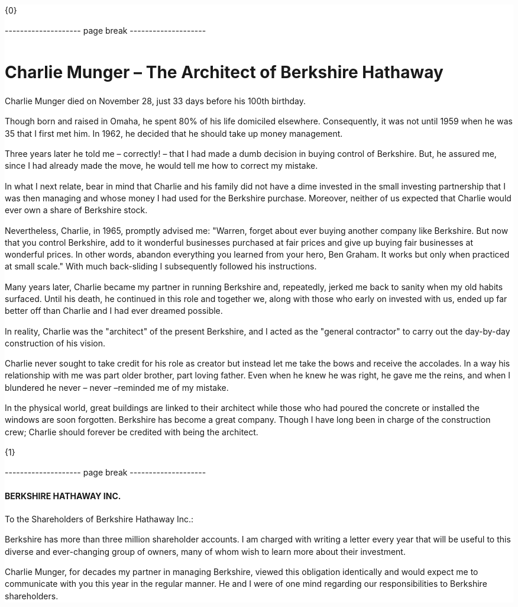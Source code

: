 {0}

-------------------- page break --------------------

# Charlie Munger – The Architect of Berkshire Hathaway

Charlie Munger died on November 28, just 33 days before his 100th birthday.

Though born and raised in Omaha, he spent 80% of his life domiciled elsewhere. Consequently, it was not until 1959 when he was 35 that I first met him. In 1962, he decided that he should take up money management.

Three years later he told me – correctly! – that I had made a dumb decision in buying control of Berkshire. But, he assured me, since I had already made the move, he would tell me how to correct my mistake.

In what I next relate, bear in mind that Charlie and his family did not have a dime invested in the small investing partnership that I was then managing and whose money I had used for the Berkshire purchase. Moreover, neither of us expected that Charlie would ever own a share of Berkshire stock.

Nevertheless, Charlie, in 1965, promptly advised me: "Warren, forget about ever buying another company like Berkshire. But now that you control Berkshire, add to it wonderful businesses purchased at fair prices and give up buying fair businesses at wonderful prices. In other words, abandon everything you learned from your hero, Ben Graham. It works but only when practiced at small scale." With much back-sliding I subsequently followed his instructions.

Many years later, Charlie became my partner in running Berkshire and, repeatedly, jerked me back to sanity when my old habits surfaced. Until his death, he continued in this role and together we, along with those who early on invested with us, ended up far better off than Charlie and I had ever dreamed possible.

In reality, Charlie was the "architect" of the present Berkshire, and I acted as the "general contractor" to carry out the day-by-day construction of his vision.

Charlie never sought to take credit for his role as creator but instead let me take the bows and receive the accolades. In a way his relationship with me was part older brother, part loving father. Even when he knew he was right, he gave me the reins, and when I blundered he never – never –reminded me of my mistake.

In the physical world, great buildings are linked to their architect while those who had poured the concrete or installed the windows are soon forgotten. Berkshire has become a great company. Though I have long been in charge of the construction crew; Charlie should forever be credited with being the architect.

{1}

-------------------- page break --------------------

#### **BERKSHIRE HATHAWAY INC.**

To the Shareholders of Berkshire Hathaway Inc.:

Berkshire has more than three million shareholder accounts. I am charged with writing a letter every year that will be useful to this diverse and ever-changing group of owners, many of whom wish to learn more about their investment.

Charlie Munger, for decades my partner in managing Berkshire, viewed this obligation identically and would expect me to communicate with you this year in the regular manner. He and I were of one mind regarding our responsibilities to Berkshire shareholders.
